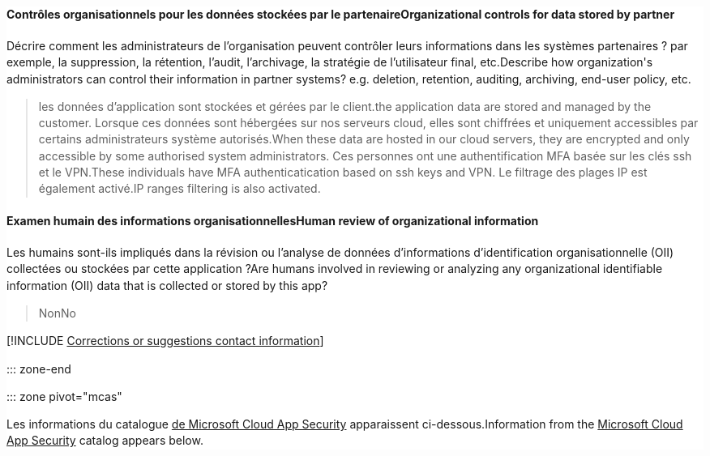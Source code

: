 #### <a name="organizational-controls-for-data-stored-by-partner"></a><span data-ttu-id="4124b-141">Contrôles organisationnels pour les données stockées par le partenaire</span><span class="sxs-lookup"><span data-stu-id="4124b-141">Organizational controls for data stored by partner</span></span>

<span data-ttu-id="4124b-142">Décrire comment les administrateurs de l’organisation peuvent contrôler leurs informations dans les systèmes partenaires ? par exemple, la suppression, la rétention, l’audit, l’archivage, la stratégie de l’utilisateur final, etc.</span><span class="sxs-lookup"><span data-stu-id="4124b-142">Describe how organization's administrators can control their information in partner systems? e.g. deletion, retention, auditing, archiving, end-user policy, etc.</span></span>

><span data-ttu-id="4124b-143">les données d’application sont stockées et gérées par le client.</span><span class="sxs-lookup"><span data-stu-id="4124b-143">the application data are stored and managed by the customer.</span></span> <span data-ttu-id="4124b-144">Lorsque ces données sont hébergées sur nos serveurs cloud, elles sont chiffrées et uniquement accessibles par certains administrateurs système autorisés.</span><span class="sxs-lookup"><span data-stu-id="4124b-144">When these data are hosted in our cloud servers, they are encrypted and only accessible by some authorised system administrators.</span></span> <span data-ttu-id="4124b-145">Ces personnes ont une authentification MFA basée sur les clés ssh et le VPN.</span><span class="sxs-lookup"><span data-stu-id="4124b-145">These individuals have MFA authenticatication based on ssh keys and VPN.</span></span> <span data-ttu-id="4124b-146">Le filtrage des plages IP est également activé.</span><span class="sxs-lookup"><span data-stu-id="4124b-146">IP ranges filtering is also activated.</span></span>

#### <a name="human-review-of-organizational-information"></a><span data-ttu-id="4124b-147">Examen humain des informations organisationnelles</span><span class="sxs-lookup"><span data-stu-id="4124b-147">Human review of organizational information</span></span>

<span data-ttu-id="4124b-148">Les humains sont-ils impliqués dans la révision ou l’analyse de données d’informations d’identification organisationnelle (OII) collectées ou stockées par cette application ?</span><span class="sxs-lookup"><span data-stu-id="4124b-148">Are humans involved in reviewing or analyzing any organizational identifiable information (OII) data that is collected or stored by this app?</span></span>

><span data-ttu-id="4124b-149">Non</span><span class="sxs-lookup"><span data-stu-id="4124b-149">No</span></span>

[!INCLUDE [Corrections or suggestions contact information](../includes/corrections-or-suggestions.md)]

::: zone-end

::: zone pivot="mcas"

<span data-ttu-id="4124b-150">Les informations du catalogue [de Microsoft Cloud App Security](https://www.microsoft.com/enterprise-mobility-security/cloud-app-security) apparaissent ci-dessous.</span><span class="sxs-lookup"><span data-stu-id="4124b-150">Information from the [Microsoft Cloud App Security](https://www.microsoft.com/enterprise-mobility-security/cloud-app-security) catalog appears below.</span></span>

<iframe height='1020' title='<span data-ttu-id="4124b-151">Microsoft Cloud App Security Informations</span><span class="sxs-lookup"><span data-stu-id="4124b-151">Microsoft Cloud App Security Information</span></span>' src='https://appmcasinfoprod.azurewebsites.net/#/dashboard/36145' frameborder='no' style='width: 100%;'></iframe><span data-ttu-id="4124b-152">
